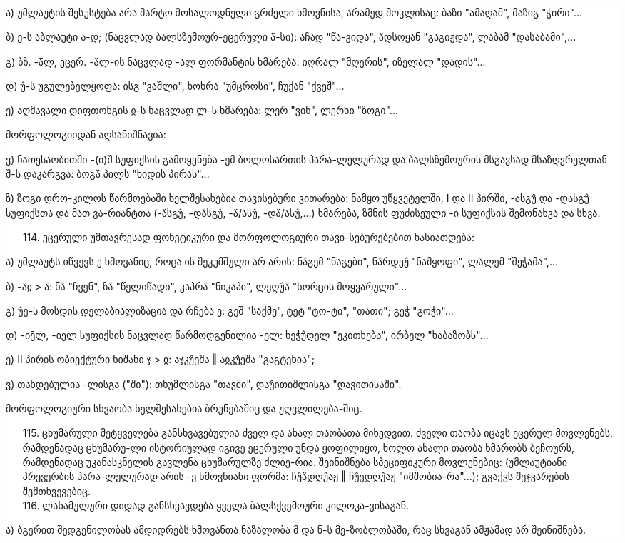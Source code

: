 ა) უმლაუტის შესუსტება არა მარტო მოსალოდნელი გრძელი ხმოვნისა, არამედ მოკლისაც: <span lang="sva">ბაზი </span>"ამაღამ", <span lang="sva">მაზიგ </span>"ჭირი"...

ბ) <span lang="sva">ე</span>-ს აბლაუტი <span lang="sva">ა</span>-დ; (ნაცვლად ბალსზემოურ-ეცერული <span lang="sva">ა̈</span>-სი): <span lang="sva">აჩად </span>"წა-ვიდა", <span lang="sva">ა̈დსოყან </span>"გაგიჟდა", <span lang="sva">ლაბამ </span>"დასაბამი",...

გ) ბზ. -<span lang="sva">ა̄̈ლ</span>, ეცერ. -<span lang="sva">ა̈ლ</span>-ის ნაცვლად -<span lang="sva">ალ </span>ფორმანტის ხმარება: <span lang="sva">იღრალ </span>"მღერის", <span lang="sva">იზელალ </span>"დადის"...

დ) <span lang="sva">უ̂</span>-ს უგულებელყოფა: <span lang="sva">ისგ </span>"ვაშლი", <span lang="sva">ხოხრა </span>"უმცროსი", <span lang="sva">ჩუქან </span>"ქვეშ"...

ე) აღმავალი დიფთონგის <span lang="sva">ჲ</span>-ს ნაცვლად <span lang="sva">ლ</span>-ს ხმარება: <span lang="sva">ლერ </span>"ვინ", <span lang="sva">ლერხი </span>"ზოგი"...

მორფოლოგიიდან აღსანიშნავია:

ვ) ნათესაობითში -<span lang="sva">(ი)შ </span>სუფიქსის გამოყენება -<span lang="sva">ემ </span>ბოლოსართის პარა-ლელურად და ბალსზემოურის მსგავსად მსაზღვრელთან <span lang="sva">შ</span>-ს დაკარგვა: <span lang="sva">ბოგა̈ პილს </span>"ხიდის პირას"...

ზ) ზოგი დრო-კილოს წარმოებაში ხელშესახებია თავისებური ვითარება: ნამყო უწყვეტელში, I და II პირში, -<span lang="sva">ასგუ̂ </span>და -<span lang="sva">დასგუ̂ </span>სუფიქსთა და მათ ვა-რიანტთა (-<span lang="sva">ა̈სგუ̂</span>, -<span lang="sva">და̈სგუ̂</span>, -<span lang="sva">ა̈</span>/<span lang="sva">ასუ̂</span>, -<span lang="sva">და̈</span>/<span lang="sva">ასუ̂,...</span>) ხმარება, ზმნის ფუძისეული -<span lang="sva">ი </span>სუფიქსის შემონახვა და სხვა.

<ul style="list-style:none;"><li>
<span lang="sva">114. ეცერული </span>უმთავრესად ფონეტიკური და მორფოლოგიური თავი-სებურებებით ხასიათდება:
</li></ul>
ა) უმლაუტს იწვევს <span lang="sva">ე </span>ხმოვანიც, როცა ის შეკუმშული არ არის: <span lang="sva">ნა̈გემ </span>"ნაგები", <span lang="sva">ნა̈რდეუ̂ </span>"ნამყოფი", <span lang="sva">ლა̈ლემ </span>"შეჭამა",...

ბ) -<span lang="sva">ა̈ჲ </span>&gt;&nbsp;<span lang="sva">ა̈</span>: <span lang="sva">ნა̈ </span>"ჩვენ", <span lang="sva">ზა̈ </span>"წელიწადი", <span lang="sva">კაპრა̈ </span>"ნიკაპი", <span lang="sva">ლეღუ̂ა̈ </span>"ხორცის მოყვარული"...

გ) <span lang="sva">უ̂ე</span>-ს მოსდის დელაბიალიზაცია და რჩება <span lang="sva">ე</span>: <span lang="sva">გეშ </span>"საქმე", <span lang="sva">ტეტ </span>"ტო-ტი", "თათი"; <span lang="sva">გეჭ </span>"გოჭი"...

დ) -<span lang="sva">იე̄ლ</span>, -<span lang="sva">იელ </span>სუფიქსის ნაცვლად წარმოდგენილია -<span lang="sva">ელ: ხეჭუ̂დელ </span>"ეკითხება", <span lang="sva">ირბელ </span>"ხაბაზობს"...

ე) II პირის ობიექტური ნიშანი <span lang="sva">ჯ </span>&gt;&nbsp;<span lang="sva">ჲ</span>: <span lang="sva">აჯკუ̂ეშა </span>‖ <span lang="sva">აჲკუ̂ეშა </span>"გაგტეხია";

ვ) თანდებულია -<span lang="sva">ლისგა (</span>"ში"): <span lang="sva">თხუმლისგა </span>"თავში", <span lang="sva">დაუ̂ითიშლისგა </span>"დავითისაში".

მორფოლოგიური სხვაობა ხელშესახებია ბრუნებაშიც და უღვლილება-შიც.

<ul style="list-style:none;"><li>
<span lang="sva">115. ცხუმარული </span>მეტყველება განსხვავებულია ძველ და ახალ თაობათა მიხედვით. ძველი თაობა იცავს ეცერულ მოვლენებს, რამდენადაც ცხუმარუ-ლი ისტორიულად იგივე ეცერული უნდა ყოფილიყო, ხოლო ახალი თაობა ხმარობს ბეჩოურს, რამდენადაც უკანასკნელის გავლენა ცხუმარულზე ძლიე-რია. შეინიშნება სპეციფიკური მოვლენებიც: (უმლაუტიანი პრევერბის პარა-ლელურად არის -<span lang="sva">ე </span>ხმოვნიანი ფორმა: <span lang="sva">ჩუ̂ა̈დღუ̂აჟ </span>‖ <span lang="sva">ჩუ̂ედღუ̂აჟ </span>"იმშობია-რა"...); გვაქვს შეჯვარების შემთხვევებიც.
</li>
<li>
<span lang="sva">116. ლახამულური </span>დიდად განსხვავდება ყველა ბალსქვემოური კილოკა-ვისაგან.
</li></ul>
ა) ბგერით შედგენილობას ამდიდრებს ხმოვანთა ნაზალობა <span lang="sva">მ </span>და <span lang="sva">ნ</span>-ს მე-ზობლობაში, რაც სხვაგან ამჟამად არ შეინიშნება.
